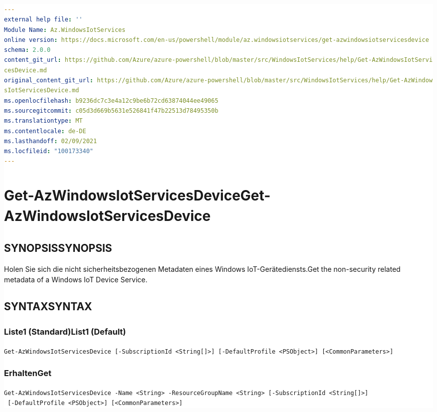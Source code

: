 ```yaml
---
external help file: ''
Module Name: Az.WindowsIotServices
online version: https://docs.microsoft.com/en-us/powershell/module/az.windowsiotservices/get-azwindowsiotservicesdevice
schema: 2.0.0
content_git_url: https://github.com/Azure/azure-powershell/blob/master/src/WindowsIotServices/help/Get-AzWindowsIotServicesDevice.md
original_content_git_url: https://github.com/Azure/azure-powershell/blob/master/src/WindowsIotServices/help/Get-AzWindowsIotServicesDevice.md
ms.openlocfilehash: b9236dc7c3e4a12c9be6b72cd63874044ee49065
ms.sourcegitcommit: c05d3d669b5631e526841f47b22513d78495350b
ms.translationtype: MT
ms.contentlocale: de-DE
ms.lasthandoff: 02/09/2021
ms.locfileid: "100173340"
---
```

# <span data-ttu-id="063bd-101">Get-AzWindowsIotServicesDevice</span><span class="sxs-lookup"><span data-stu-id="063bd-101">Get-AzWindowsIotServicesDevice</span></span>

## <span data-ttu-id="063bd-102">SYNOPSIS</span><span class="sxs-lookup"><span data-stu-id="063bd-102">SYNOPSIS</span></span>
<span data-ttu-id="063bd-103">Holen Sie sich die nicht sicherheitsbezogenen Metadaten eines Windows IoT-Gerätediensts.</span><span class="sxs-lookup"><span data-stu-id="063bd-103">Get the non-security related metadata of a Windows IoT Device Service.</span></span>

## <span data-ttu-id="063bd-104">SYNTAX</span><span class="sxs-lookup"><span data-stu-id="063bd-104">SYNTAX</span></span>

### <span data-ttu-id="063bd-105">Liste1 (Standard)</span><span class="sxs-lookup"><span data-stu-id="063bd-105">List1 (Default)</span></span>
```
Get-AzWindowsIotServicesDevice [-SubscriptionId <String[]>] [-DefaultProfile <PSObject>] [<CommonParameters>]
```

### <span data-ttu-id="063bd-106">Erhalten</span><span class="sxs-lookup"><span data-stu-id="063bd-106">Get</span></span>
```
Get-AzWindowsIotServicesDevice -Name <String> -ResourceGroupName <String> [-SubscriptionId <String[]>]
 [-DefaultProfile <PSObject>] [<CommonParameters>]
```
